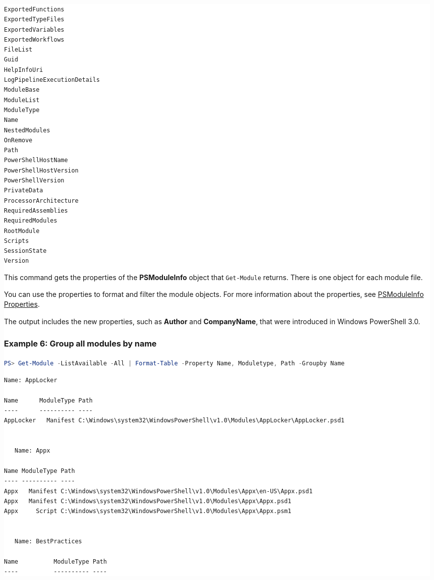 ```output
ExportedFunctions
ExportedTypeFiles
ExportedVariables
ExportedWorkflows
FileList
Guid
HelpInfoUri
LogPipelineExecutionDetails
ModuleBase
ModuleList
ModuleType
Name
NestedModules
OnRemove
Path
PowerShellHostName
PowerShellHostVersion
PowerShellVersion
PrivateData
ProcessorArchitecture
RequiredAssemblies
RequiredModules
RootModule
Scripts
SessionState
Version
```

This command gets the properties of the **PSModuleInfo** object that `Get-Module` returns.
There is one object for each module file.

You can use the properties to format and filter the module objects.
For more information about the properties, see [PSModuleInfo Properties](/dotnet/api/system.management.automation.psmoduleinfo).

The output includes the new properties, such as **Author** and **CompanyName**, that were introduced
in Windows PowerShell 3.0.

### Example 6: Group all modules by name

```powershell
PS> Get-Module -ListAvailable -All | Format-Table -Property Name, Moduletype, Path -Groupby Name
```

```output
Name: AppLocker

Name      ModuleType Path
----      ---------- ----
AppLocker   Manifest C:\Windows\system32\WindowsPowerShell\v1.0\Modules\AppLocker\AppLocker.psd1


   Name: Appx

Name ModuleType Path
---- ---------- ----
Appx   Manifest C:\Windows\system32\WindowsPowerShell\v1.0\Modules\Appx\en-US\Appx.psd1
Appx   Manifest C:\Windows\system32\WindowsPowerShell\v1.0\Modules\Appx\Appx.psd1
Appx     Script C:\Windows\system32\WindowsPowerShell\v1.0\Modules\Appx\Appx.psm1


   Name: BestPractices

Name          ModuleType Path
----          ---------- ----
```